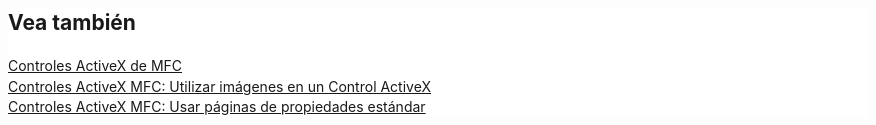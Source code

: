 ## <a name="see-also"></a>Vea también  
 [Controles ActiveX de MFC](../mfc/mfc-activex-controls.md)   
 [Controles ActiveX MFC: Utilizar imágenes en un Control ActiveX](../mfc/mfc-activex-controls-using-pictures-in-an-activex-control.md)   
 [Controles ActiveX MFC: Usar páginas de propiedades estándar](../mfc/mfc-activex-controls-using-stock-property-pages.md)

